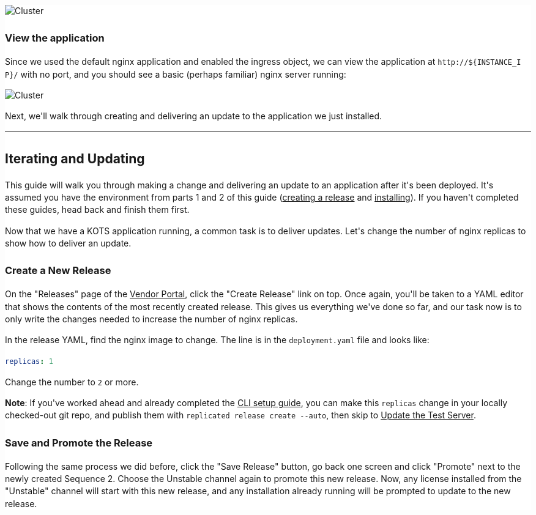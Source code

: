 ![Cluster](/images/guides/kots/application.png)

### View the application

Since we used the default nginx application and enabled the ingress object, we can view the application at `http://${INSTANCE_IP}/` with no port, and you should see a basic (perhaps familiar) nginx server running:

![Cluster](/images/guides/kots/example-nginx.png)

Next, we'll walk through creating and delivering an update to the application we just installed.


* * *

## Iterating and Updating

This guide will walk you through making a change and delivering an update to an application after it's been deployed.
It's assumed you have the environment from parts 1 and 2 of this guide ([creating a release](#creating-a-release) and [installing](#installing-and-testing)).
If you haven't completed these guides, head back and finish them first.

Now that we have a KOTS application running, a common task is to deliver updates. Let's change the number of nginx replicas to show how to deliver an update.

### Create a New Release

On the "Releases" page of the [Vendor Portal](https://vendor.replicated.com), click the "Create Release" link on top.
Once again, you'll be taken to a YAML editor that shows the contents of the most recently created release.
This gives us everything we've done so far, and our task now is to only write the changes needed to increase the number of nginx replicas.

In the release YAML, find the nginx image to change.
The line is in the `deployment.yaml` file and looks like:

```yaml
replicas: 1
```

Change the number to `2` or more.

**Note**: If you've worked ahead and already completed the [CLI setup guide](/vendor/guides/cli-quickstart), you can make this `replicas` change in your locally checked-out git repo, and publish them with `replicated release create --auto`, then skip to [Update the Test Server](#update-the-test-server).

### Save and Promote the Release

Following the same process we did before, click the "Save Release" button, go back one screen and click "Promote" next to the newly created Sequence 2.
Choose the Unstable channel again to promote this new release.
Now, any license installed from the "Unstable" channel will start with this new release, and any installation already running will be prompted to update to the new release.
